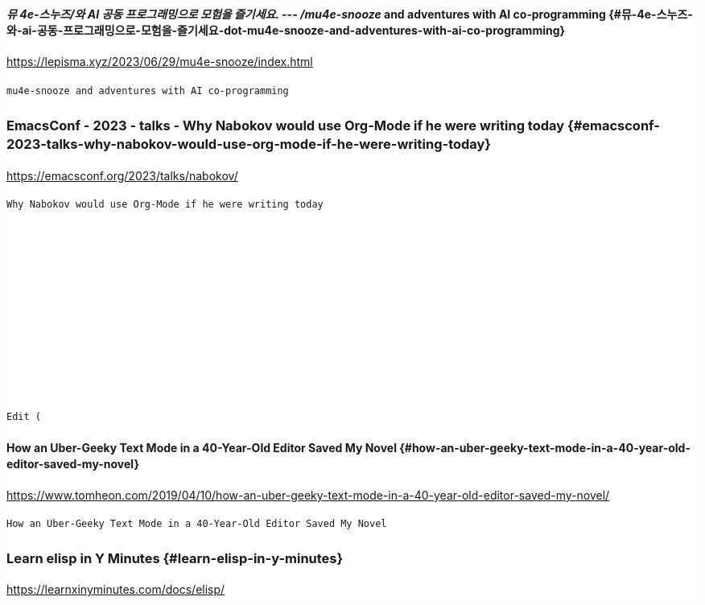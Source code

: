 
#### _뮤 4e-스누즈/와 AI 공동 프로그래밍으로 모험을 즐기세요. --- /mu4e-snooze_ and adventures with AI co‑programming {#뮤-4e-스누즈-와-ai-공동-프로그래밍으로-모험을-즐기세요-dot-mu4e-snooze-and-adventures-with-ai-co-programming}

<https://lepisma.xyz/2023/06/29/mu4e-snooze/index.html>



```text
mu4e-snooze and adventures with AI co‑programming
```


### EmacsConf - 2023 - talks - Why Nabokov would use Org-Mode if he were writing today {#emacsconf-2023-talks-why-nabokov-would-use-org-mode-if-he-were-writing-today}

<https://emacsconf.org/2023/talks/nabokov/>



```text
Why Nabokov would use Org-Mode if he were writing today












Edit (
```


#### How an Uber-Geeky Text Mode in a 40-Year-Old Editor Saved My Novel {#how-an-uber-geeky-text-mode-in-a-40-year-old-editor-saved-my-novel}

<https://www.tomheon.com/2019/04/10/how-an-uber-geeky-text-mode-in-a-40-year-old-editor-saved-my-novel/>



```text
How an Uber-Geeky Text Mode in a 40-Year-Old Editor Saved My Novel
```


### Learn elisp in Y Minutes {#learn-elisp-in-y-minutes}

<https://learnxinyminutes.com/docs/elisp/>

